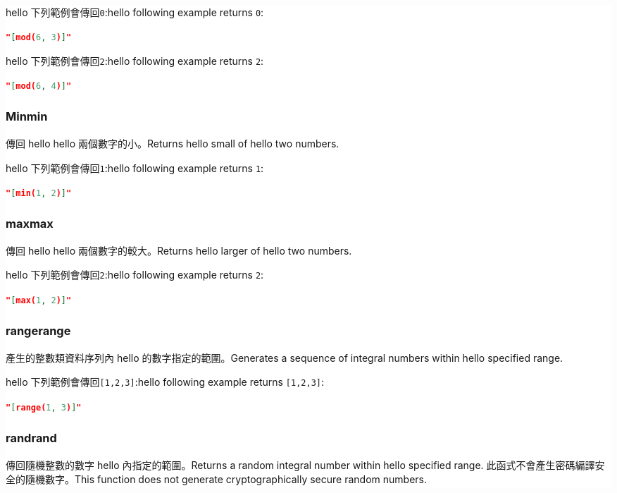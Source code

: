 <span data-ttu-id="b8928-333">hello 下列範例會傳回`0`:</span><span class="sxs-lookup"><span data-stu-id="b8928-333">hello following example returns `0`:</span></span>

```json
"[mod(6, 3)]"
```

<span data-ttu-id="b8928-334">hello 下列範例會傳回`2`:</span><span class="sxs-lookup"><span data-stu-id="b8928-334">hello following example returns `2`:</span></span>

```json
"[mod(6, 4)]"
```

### <a name="min"></a><span data-ttu-id="b8928-335">Min</span><span class="sxs-lookup"><span data-stu-id="b8928-335">min</span></span>
<span data-ttu-id="b8928-336">傳回 hello hello 兩個數字的小。</span><span class="sxs-lookup"><span data-stu-id="b8928-336">Returns hello small of hello two numbers.</span></span>

<span data-ttu-id="b8928-337">hello 下列範例會傳回`1`:</span><span class="sxs-lookup"><span data-stu-id="b8928-337">hello following example returns `1`:</span></span>

```json
"[min(1, 2)]"
```

### <a name="max"></a><span data-ttu-id="b8928-338">max</span><span class="sxs-lookup"><span data-stu-id="b8928-338">max</span></span>
<span data-ttu-id="b8928-339">傳回 hello hello 兩個數字的較大。</span><span class="sxs-lookup"><span data-stu-id="b8928-339">Returns hello larger of hello two numbers.</span></span>

<span data-ttu-id="b8928-340">hello 下列範例會傳回`2`:</span><span class="sxs-lookup"><span data-stu-id="b8928-340">hello following example returns `2`:</span></span>

```json
"[max(1, 2)]"
```

### <a name="range"></a><span data-ttu-id="b8928-341">range</span><span class="sxs-lookup"><span data-stu-id="b8928-341">range</span></span>
<span data-ttu-id="b8928-342">產生的整數類資料序列內 hello 的數字指定的範圍。</span><span class="sxs-lookup"><span data-stu-id="b8928-342">Generates a sequence of integral numbers within hello specified range.</span></span>

<span data-ttu-id="b8928-343">hello 下列範例會傳回`[1,2,3]`:</span><span class="sxs-lookup"><span data-stu-id="b8928-343">hello following example returns `[1,2,3]`:</span></span>

```json
"[range(1, 3)]"
```

### <a name="rand"></a><span data-ttu-id="b8928-344">rand</span><span class="sxs-lookup"><span data-stu-id="b8928-344">rand</span></span>
<span data-ttu-id="b8928-345">傳回隨機整數的數字 hello 內指定的範圍。</span><span class="sxs-lookup"><span data-stu-id="b8928-345">Returns a random integral number within hello specified range.</span></span> <span data-ttu-id="b8928-346">此函式不會產生密碼編譯安全的隨機數字。</span><span class="sxs-lookup"><span data-stu-id="b8928-346">This function does not generate cryptographically secure random numbers.</span></span>
